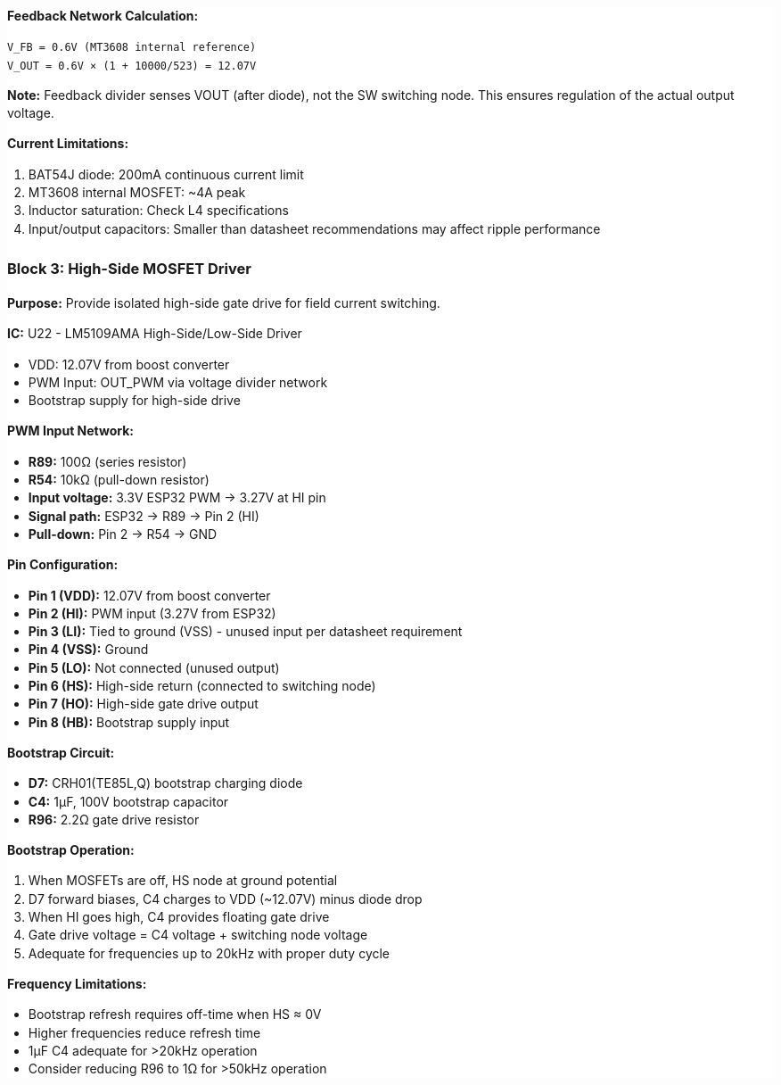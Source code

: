 **Feedback Network Calculation:**
```
V_FB = 0.6V (MT3608 internal reference)
V_OUT = 0.6V × (1 + 10000/523) = 12.07V
```

**Note:** Feedback divider senses VOUT (after diode), not the SW switching node. This ensures regulation of the actual output voltage.

**Current Limitations:**
1. BAT54J diode: 200mA continuous current limit
2. MT3608 internal MOSFET: ~4A peak
3. Inductor saturation: Check L4 specifications
4. Input/output capacitors: Smaller than datasheet recommendations may affect ripple performance

### Block 3: High-Side MOSFET Driver

**Purpose:** Provide isolated high-side gate drive for field current switching.

**IC:** U22 - LM5109AMA High-Side/Low-Side Driver
- VDD: 12.07V from boost converter  
- PWM Input: OUT_PWM via voltage divider network
- Bootstrap supply for high-side drive

**PWM Input Network:**
- **R89:** 100Ω (series resistor)
- **R54:** 10kΩ (pull-down resistor)
- **Input voltage:** 3.3V ESP32 PWM → 3.27V at HI pin
- **Signal path:** ESP32 → R89 → Pin 2 (HI)
- **Pull-down:** Pin 2 → R54 → GND

**Pin Configuration:**
- **Pin 1 (VDD):** 12.07V from boost converter
- **Pin 2 (HI):** PWM input (3.27V from ESP32)
- **Pin 3 (LI):** Tied to ground (VSS) - unused input per datasheet requirement
- **Pin 4 (VSS):** Ground
- **Pin 5 (LO):** Not connected (unused output)
- **Pin 6 (HS):** High-side return (connected to switching node)
- **Pin 7 (HO):** High-side gate drive output
- **Pin 8 (HB):** Bootstrap supply input

**Bootstrap Circuit:**
- **D7:** CRH01(TE85L,Q) bootstrap charging diode
- **C4:** 1µF, 100V bootstrap capacitor
- **R96:** 2.2Ω gate drive resistor

**Bootstrap Operation:**
1. When MOSFETs are off, HS node at ground potential
2. D7 forward biases, C4 charges to VDD (~12.07V) minus diode drop
3. When HI goes high, C4 provides floating gate drive
4. Gate drive voltage = C4 voltage + switching node voltage
5. Adequate for frequencies up to 20kHz with proper duty cycle

**Frequency Limitations:**
- Bootstrap refresh requires off-time when HS ≈ 0V
- Higher frequencies reduce refresh time
- 1µF C4 adequate for >20kHz operation
- Consider reducing R96 to 1Ω for >50kHz operation
